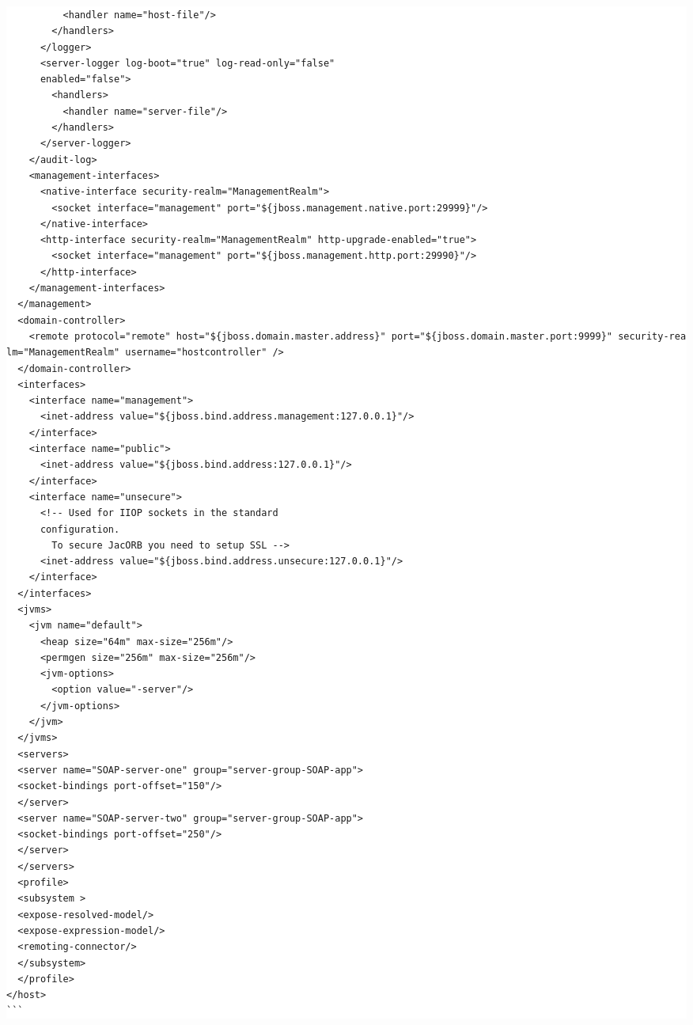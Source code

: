               <handler name="host-file"/>
            </handlers>
          </logger>
          <server-logger log-boot="true" log-read-only="false" 
          enabled="false">
            <handlers>
              <handler name="server-file"/>
            </handlers>
          </server-logger>
        </audit-log>
        <management-interfaces>
          <native-interface security-realm="ManagementRealm">
            <socket interface="management" port="${jboss.management.native.port:29999}"/>
          </native-interface>
          <http-interface security-realm="ManagementRealm" http-upgrade-enabled="true">
            <socket interface="management" port="${jboss.management.http.port:29990}"/>
          </http-interface>
        </management-interfaces>
      </management>
      <domain-controller>
        <remote protocol="remote" host="${jboss.domain.master.address}" port="${jboss.domain.master.port:9999}" security-realm="ManagementRealm" username="hostcontroller" />
      </domain-controller>
      <interfaces>
        <interface name="management">
          <inet-address value="${jboss.bind.address.management:127.0.0.1}"/>
        </interface>
        <interface name="public">
          <inet-address value="${jboss.bind.address:127.0.0.1}"/>
        </interface>
        <interface name="unsecure">
          <!-- Used for IIOP sockets in the standard 
          configuration.
            To secure JacORB you need to setup SSL -->
          <inet-address value="${jboss.bind.address.unsecure:127.0.0.1}"/>
        </interface>
      </interfaces>
      <jvms>
        <jvm name="default">
          <heap size="64m" max-size="256m"/>
          <permgen size="256m" max-size="256m"/>
          <jvm-options>
            <option value="-server"/>
          </jvm-options>
        </jvm>
      </jvms>
      <servers>
      <server name="SOAP-server-one" group="server-group-SOAP-app">
      <socket-bindings port-offset="150"/>
      </server>
      <server name="SOAP-server-two" group="server-group-SOAP-app">
      <socket-bindings port-offset="250"/>
      </server>
      </servers>
      <profile>
      <subsystem >
      <expose-resolved-model/>
      <expose-expression-model/>
      <remoting-connector/>
      </subsystem>
      </profile>
    </host>
    ```
